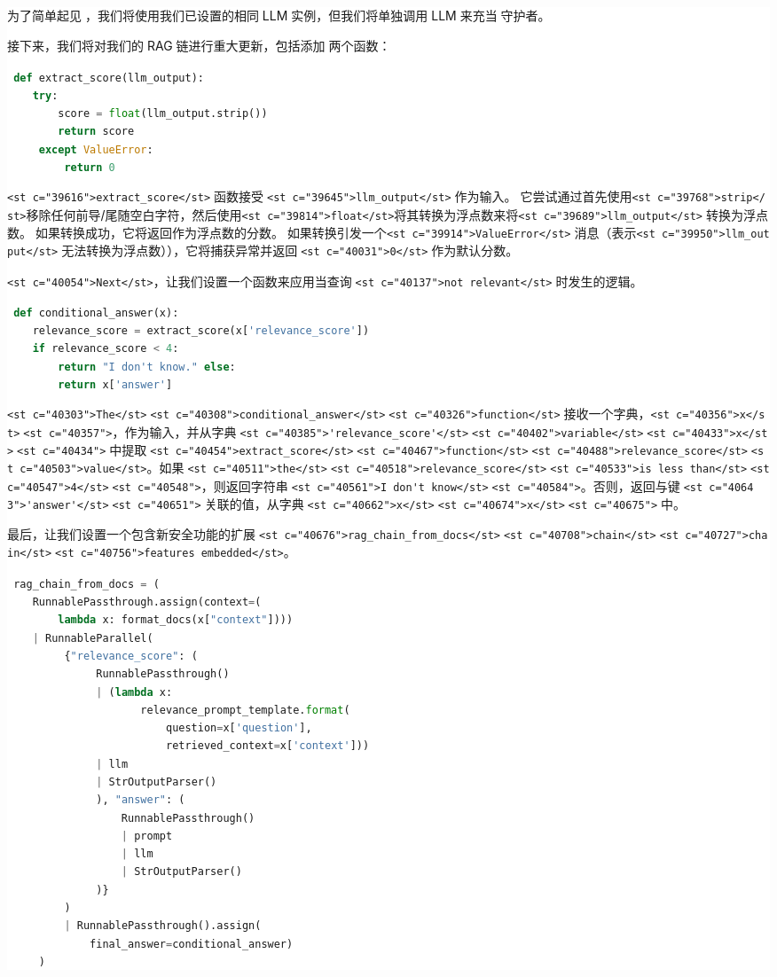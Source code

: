 <st c="39236">为了简单起见</st> <st c="39252">，我们将使用我们已设置的相同 LLM 实例，但我们将单独调用 LLM 来充当</st> <st c="39379">守护者。</st>

<st c="39392">接下来，我们将对我们的 RAG 链进行重大更新，包括添加</st> <st c="39486">两个函数：</st>

```py
 def extract_score(llm_output):
    try:
        score = float(llm_output.strip())
        return score
     except ValueError:
         return 0
```

<st c="39611">`<st c="39616">extract_score</st>` <st c="39629">函数接受</st> `<st c="39645">llm_output</st>` <st c="39655">作为输入。</st> <st c="39666">它尝试通过首先使用`<st c="39768">strip</st>`移除任何前导/尾随空白字符，然后使用`<st c="39814">float</st>`将其转换为浮点数来将`<st c="39689">llm_output</st>` <st c="39699">转换为浮点数。</st> <st c="39773">如果转换成功，它将返回作为浮点数的分数。</st> <st c="39887">如果转换引发一个`<st c="39914">ValueError</st>` <st c="39924">消息（表示`<st c="39950">llm_output</st>` <st c="39960">无法转换为浮点数）），它将捕获异常并返回</st> `<st c="40031">0</st>` <st c="40032">作为默认分数。</st>

`<st c="40054">Next</st>`，让我们设置一个函数来应用当查询 `<st c="40137">not relevant</st>` 时发生的逻辑。

```py
 def conditional_answer(x):
    relevance_score = extract_score(x['relevance_score'])
    if relevance_score < 4:
        return "I don't know." else:
        return x['answer']
```

`<st c="40303">The</st>` `<st c="40308">conditional_answer</st>` `<st c="40326">function</st>` 接收一个字典，`<st c="40356">x</st>` `<st c="40357">`，作为输入，并从字典 `<st c="40385">'relevance_score'</st>` `<st c="40402">variable</st>` `<st c="40433">x</st>` `<st c="40434">` 中提取 `<st c="40454">extract_score</st>` `<st c="40467">function</st>` `<st c="40488">relevance_score</st>` `<st c="40503">value</st>`。如果 `<st c="40511">the</st>` `<st c="40518">relevance_score</st>` `<st c="40533">is less than</st>` `<st c="40547">4</st>` `<st c="40548">`，则返回字符串 `<st c="40561">I don't know</st>` `<st c="40584">`。否则，返回与键 `<st c="40643">'answer'</st>` `<st c="40651">` 关联的值，从字典 `<st c="40662">x</st>` `<st c="40674">x</st>` `<st c="40675">` 中。

最后，让我们设置一个包含新安全功能的扩展 `<st c="40676">rag_chain_from_docs</st>` `<st c="40708">chain</st>` `<st c="40727">chain</st>` `<st c="40756">features embedded</st>`。

```py
 rag_chain_from_docs = (
    RunnablePassthrough.assign(context=(
        lambda x: format_docs(x["context"])))
    | RunnableParallel(
         {"relevance_score": (
              RunnablePassthrough()
              | (lambda x:
                     relevance_prompt_template.format(
                         question=x['question'],
                         retrieved_context=x['context']))
              | llm
              | StrOutputParser()
              ), "answer": (
                  RunnablePassthrough()
                  | prompt
                  | llm
                  | StrOutputParser()
              )}
         )
         | RunnablePassthrough().assign(
             final_answer=conditional_answer)
     )
```
